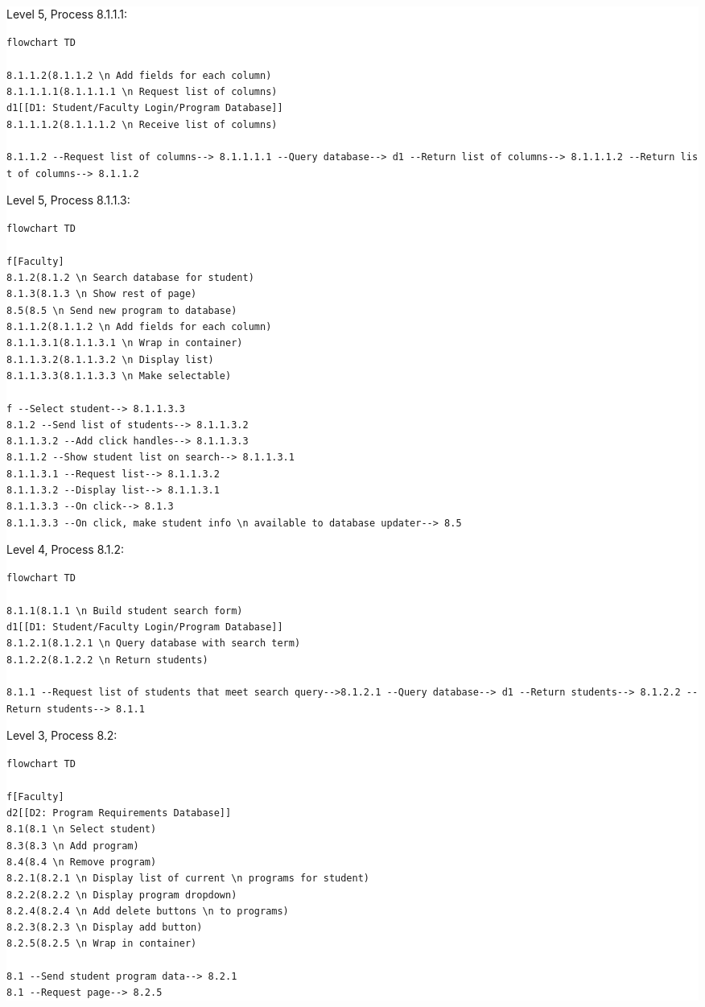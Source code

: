 Level 5, Process 8.1.1.1:
```mermaid
flowchart TD

8.1.1.2(8.1.1.2 \n Add fields for each column)
8.1.1.1.1(8.1.1.1.1 \n Request list of columns)
d1[[D1: Student/Faculty Login/Program Database]]
8.1.1.1.2(8.1.1.1.2 \n Receive list of columns)

8.1.1.2 --Request list of columns--> 8.1.1.1.1 --Query database--> d1 --Return list of columns--> 8.1.1.1.2 --Return list of columns--> 8.1.1.2
```

Level 5, Process 8.1.1.3:
```mermaid
flowchart TD

f[Faculty]
8.1.2(8.1.2 \n Search database for student)
8.1.3(8.1.3 \n Show rest of page)
8.5(8.5 \n Send new program to database)
8.1.1.2(8.1.1.2 \n Add fields for each column)
8.1.1.3.1(8.1.1.3.1 \n Wrap in container)
8.1.1.3.2(8.1.1.3.2 \n Display list)
8.1.1.3.3(8.1.1.3.3 \n Make selectable)

f --Select student--> 8.1.1.3.3
8.1.2 --Send list of students--> 8.1.1.3.2
8.1.1.3.2 --Add click handles--> 8.1.1.3.3
8.1.1.2 --Show student list on search--> 8.1.1.3.1
8.1.1.3.1 --Request list--> 8.1.1.3.2
8.1.1.3.2 --Display list--> 8.1.1.3.1
8.1.1.3.3 --On click--> 8.1.3
8.1.1.3.3 --On click, make student info \n available to database updater--> 8.5
```

Level 4, Process 8.1.2:
```mermaid
flowchart TD

8.1.1(8.1.1 \n Build student search form)
d1[[D1: Student/Faculty Login/Program Database]]
8.1.2.1(8.1.2.1 \n Query database with search term)
8.1.2.2(8.1.2.2 \n Return students)

8.1.1 --Request list of students that meet search query-->8.1.2.1 --Query database--> d1 --Return students--> 8.1.2.2 --Return students--> 8.1.1
```

Level 3, Process 8.2:
```mermaid
flowchart TD

f[Faculty]
d2[[D2: Program Requirements Database]]
8.1(8.1 \n Select student)
8.3(8.3 \n Add program)
8.4(8.4 \n Remove program)
8.2.1(8.2.1 \n Display list of current \n programs for student)
8.2.2(8.2.2 \n Display program dropdown)
8.2.4(8.2.4 \n Add delete buttons \n to programs)
8.2.3(8.2.3 \n Display add button)
8.2.5(8.2.5 \n Wrap in container)

8.1 --Send student program data--> 8.2.1
8.1 --Request page--> 8.2.5
```